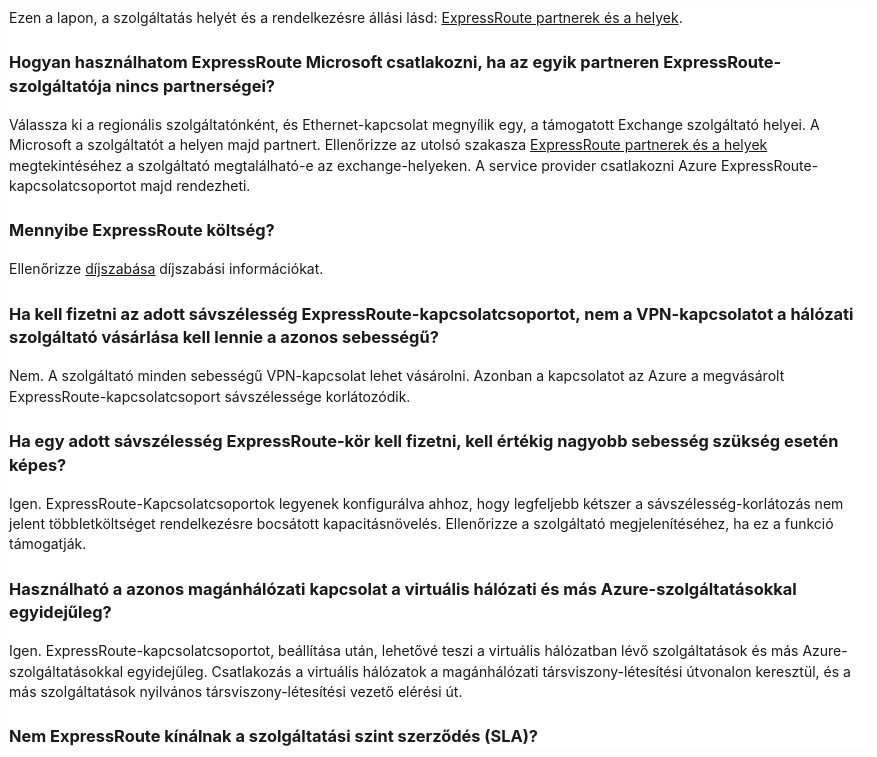 Ezen a lapon, a szolgáltatás helyét és a rendelkezésre állási lásd: [ExpressRoute partnerek és a helyek](expressroute-locations.md).

### <a name="how-can-i-use-expressroute-to-connect-to-microsoft-if-i-dont-have-partnerships-with-one-of-the-expressroute-carrier-partners"></a>Hogyan használhatom ExpressRoute Microsoft csatlakozni, ha az egyik partneren ExpressRoute-szolgáltatója nincs partnerségei?

Válassza ki a regionális szolgáltatónként, és Ethernet-kapcsolat megnyílik egy, a támogatott Exchange szolgáltató helyei. A Microsoft a szolgáltatót a helyen majd partnert. Ellenőrizze az utolsó szakasza [ExpressRoute partnerek és a helyek](expressroute-locations.md) megtekintéséhez a szolgáltató megtalálható-e az exchange-helyeken. A service provider csatlakozni Azure ExpressRoute-kapcsolatcsoportot majd rendezheti.

### <a name="how-much-does-expressroute-cost"></a>Mennyibe ExpressRoute költség?

Ellenőrizze [díjszabása](https://azure.microsoft.com/pricing/details/expressroute/) díjszabási információkat.

### <a name="if-i-pay-for-an-expressroute-circuit-of-a-given-bandwidth-does-the-vpn-connection-i-purchase-from-my-network-service-provider-have-to-be-the-same-speed"></a>Ha kell fizetni az adott sávszélesség ExpressRoute-kapcsolatcsoportot, nem a VPN-kapcsolatot a hálózati szolgáltató vásárlása kell lennie a azonos sebességű?

Nem. A szolgáltató minden sebességű VPN-kapcsolat lehet vásárolni. Azonban a kapcsolatot az Azure a megvásárolt ExpressRoute-kapcsolatcsoport sávszélessége korlátozódik.

### <a name="if-i-pay-for-an-expressroute-circuit-of-a-given-bandwidth-do-i-have-the-ability-to-burst-up-to-higher-speeds-if-necessary"></a>Ha egy adott sávszélesség ExpressRoute-kör kell fizetni, kell értékig nagyobb sebesség szükség esetén képes?

Igen. ExpressRoute-Kapcsolatcsoportok legyenek konfigurálva ahhoz, hogy legfeljebb kétszer a sávszélesség-korlátozás nem jelent többletköltséget rendelkezésre bocsátott kapacitásnövelés. Ellenőrizze a szolgáltató megjelenítéséhez, ha ez a funkció támogatják.

### <a name="can-i-use-the-same-private-network-connection-with-virtual-network-and-other-azure-services-simultaneously"></a>Használható a azonos magánhálózati kapcsolat a virtuális hálózati és más Azure-szolgáltatásokkal egyidejűleg?

Igen. ExpressRoute-kapcsolatcsoportot, beállítása után, lehetővé teszi a virtuális hálózatban lévő szolgáltatások és más Azure-szolgáltatásokkal egyidejűleg. Csatlakozás a virtuális hálózatok a magánhálózati társviszony-létesítési útvonalon keresztül, és a más szolgáltatások nyilvános társviszony-létesítési vezető elérési út.

### <a name="does-expressroute-offer-a-service-level-agreement-sla"></a>Nem ExpressRoute kínálnak a szolgáltatási szint szerződés (SLA)?

